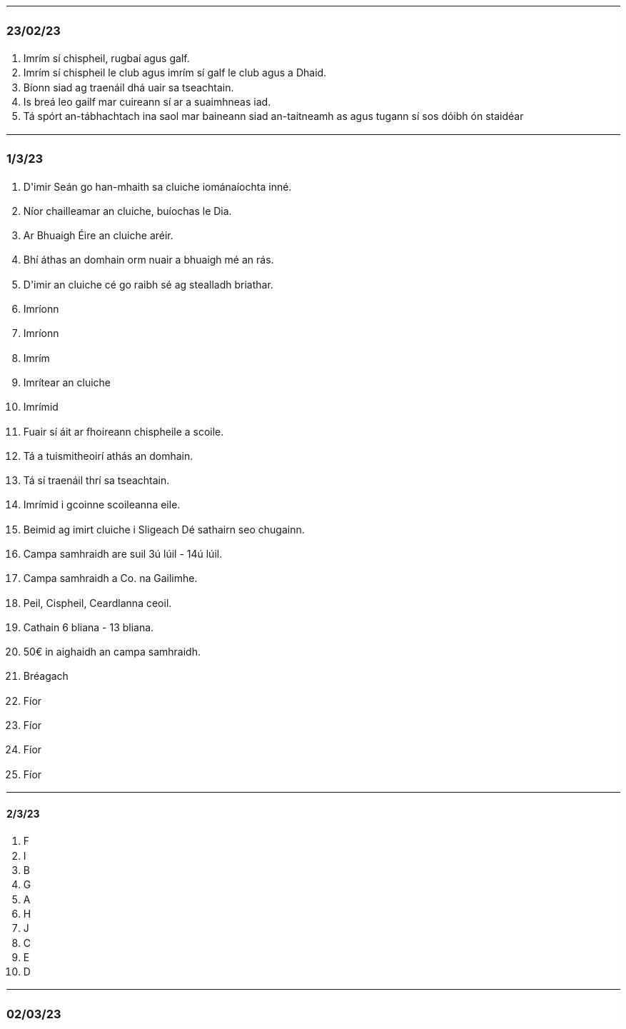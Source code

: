 ****
### 23/02/23

1. Imrím sí chispheil, rugbaí agus galf.
2. Imrím sí chispheil le club agus imrím sí galf le club agus a Dhaid.
3. Bíonn siad ag traenáil dhá uair sa tseachtain.
4. Is breá leo gailf mar cuireann sí ar a suaimhneas iad.
5. Tá spórt an-tábhachtach ina saol mar baineann siad an-taitneamh as agus tugann sí sos dóibh ón staidéar
****
### 1/3/23

1. D'imir Seán go han-mhaith sa cluiche iománaíochta inné.
2. Níor chailleamar an cluiche, buíochas le Dia.
3. Ar Bhuaigh Éire an cluiche aréir.
4. Bhí áthas an domhain orm nuair a bhuaigh mé an rás.
5. D'imir an cluiche cé go raibh sé ag stealladh briathar.

1. Imríonn
2. Imríonn
3. Imrím
4. Imrítear an cluiche
5. Imrímid

1. Fuair sí áit ar fhoireann chispheile a scoile.
2. Tá a tuismitheoirí athás an domhain.
3. Tá sí traenáil thrí sa tseachtain.
4. Imrímid i gcoinne scoileanna eile.
5. Beimid ag imirt cluiche i Sligeach Dé sathairn seo chugainn.

1. Campa samhraidh are suil 3ú lúil - 14ú lúil.
2. Campa samhraidh a Co. na Gailimhe.
3. Peil, Cispheil, Ceardlanna ceoil.
4. Cathain 6 bliana - 13 bliana.
5. 50€ in aighaidh an campa samhraidh.

1. Bréagach
2. Fíor
3. Fíor
4. Fíor
5. Fíor
****
#### 2/3/23

1. F
2. I
3. B
4. G
5. A
6. H
7. J
8. C
9. E
10. D
****
### 02/03/23
